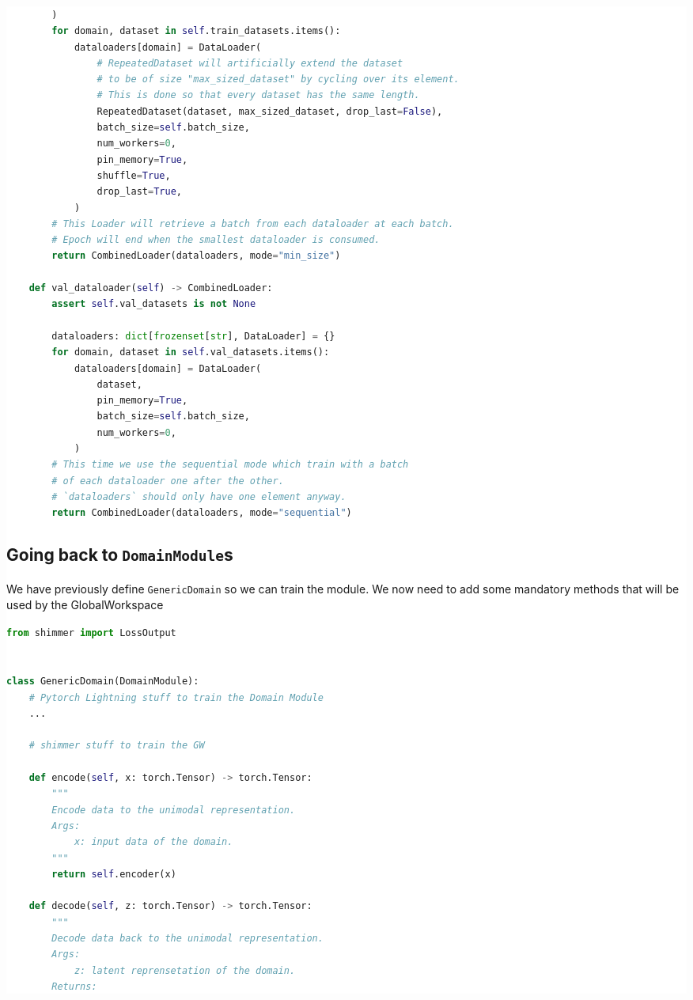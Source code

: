 ```python
        )
        for domain, dataset in self.train_datasets.items():
            dataloaders[domain] = DataLoader(
                # RepeatedDataset will artificially extend the dataset
                # to be of size "max_sized_dataset" by cycling over its element.
                # This is done so that every dataset has the same length.
                RepeatedDataset(dataset, max_sized_dataset, drop_last=False),
                batch_size=self.batch_size,
                num_workers=0,
                pin_memory=True,
                shuffle=True,
                drop_last=True,
            )
        # This Loader will retrieve a batch from each dataloader at each batch.
        # Epoch will end when the smallest dataloader is consumed.
        return CombinedLoader(dataloaders, mode="min_size")

    def val_dataloader(self) -> CombinedLoader:
        assert self.val_datasets is not None

        dataloaders: dict[frozenset[str], DataLoader] = {}
        for domain, dataset in self.val_datasets.items():
            dataloaders[domain] = DataLoader(
                dataset,
                pin_memory=True,
                batch_size=self.batch_size,
                num_workers=0,
            )
        # This time we use the sequential mode which train with a batch
        # of each dataloader one after the other.
        # `dataloaders` should only have one element anyway.
        return CombinedLoader(dataloaders, mode="sequential")
```

## Going back to `DomainModule`s

We have previously define `GenericDomain` so we can train the module. We now need
to add some mandatory methods that will be used by the GlobalWorkspace

```python
from shimmer import LossOutput


class GenericDomain(DomainModule):
    # Pytorch Lightning stuff to train the Domain Module
    ...

    # shimmer stuff to train the GW

    def encode(self, x: torch.Tensor) -> torch.Tensor:
        """
        Encode data to the unimodal representation.
        Args:
            x: input data of the domain.
        """
        return self.encoder(x)

    def decode(self, z: torch.Tensor) -> torch.Tensor:
        """
        Decode data back to the unimodal representation.
        Args:
            z: latent reprensetation of the domain.
        Returns:
```